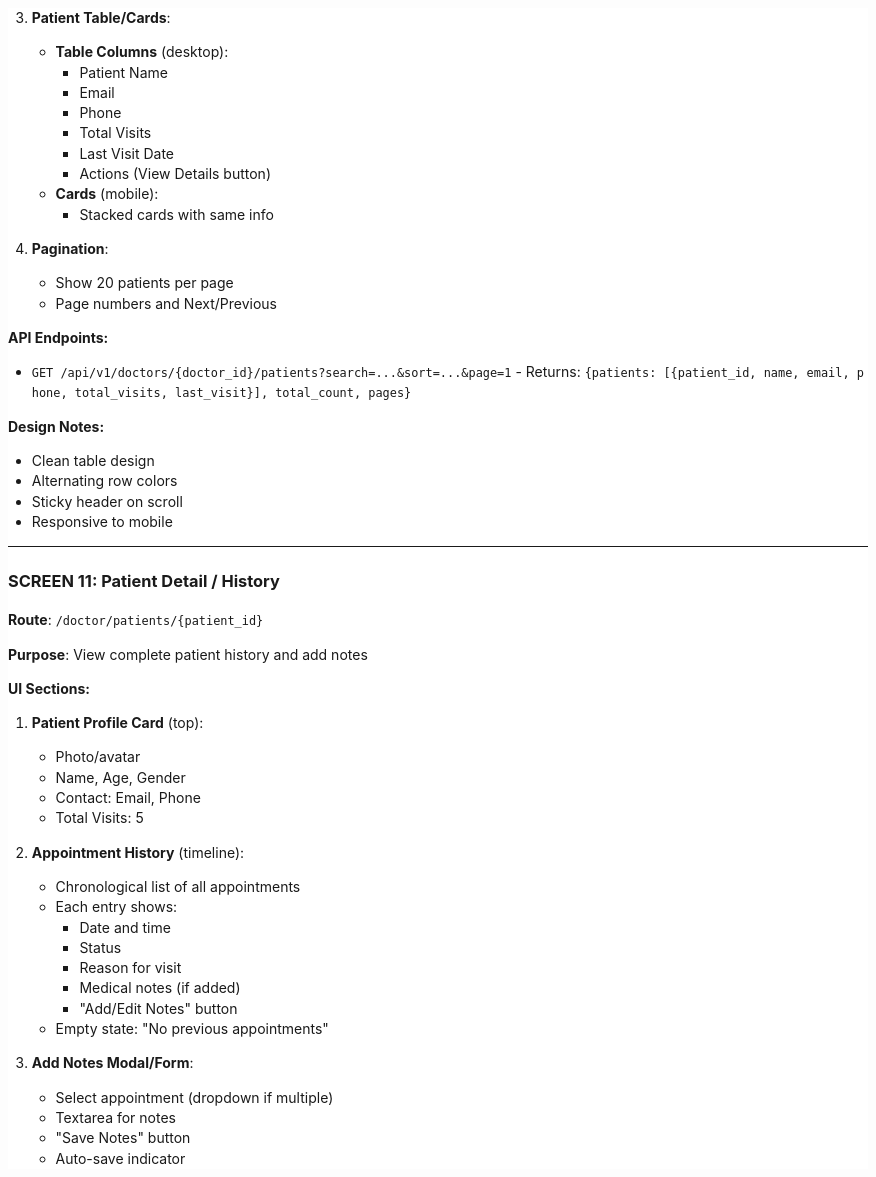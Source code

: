 3. **Patient Table/Cards**:
   - **Table Columns** (desktop):
     - Patient Name
     - Email
     - Phone
     - Total Visits
     - Last Visit Date
     - Actions (View Details button)
   - **Cards** (mobile):
     - Stacked cards with same info

4. **Pagination**:
   - Show 20 patients per page
   - Page numbers and Next/Previous

**API Endpoints:**
- `GET /api/v1/doctors/{doctor_id}/patients?search=...&sort=...&page=1` - Returns: `{patients: [{patient_id, name, email, phone, total_visits, last_visit}], total_count, pages}`

**Design Notes:**
- Clean table design
- Alternating row colors
- Sticky header on scroll
- Responsive to mobile

---

### SCREEN 11: Patient Detail / History
**Route**: `/doctor/patients/{patient_id}`

**Purpose**: View complete patient history and add notes

**UI Sections:**

1. **Patient Profile Card** (top):
   - Photo/avatar
   - Name, Age, Gender
   - Contact: Email, Phone
   - Total Visits: 5

2. **Appointment History** (timeline):
   - Chronological list of all appointments
   - Each entry shows:
     - Date and time
     - Status
     - Reason for visit
     - Medical notes (if added)
     - "Add/Edit Notes" button
   - Empty state: "No previous appointments"

3. **Add Notes Modal/Form**:
   - Select appointment (dropdown if multiple)
   - Textarea for notes
   - "Save Notes" button
   - Auto-save indicator
